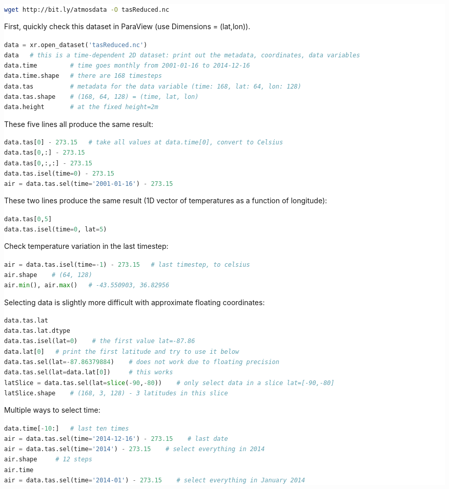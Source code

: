 ```sh
wget http://bit.ly/atmosdata -O tasReduced.nc
```

First, quickly check this dataset in ParaView (use Dimensions = (lat,lon)).

```py
data = xr.open_dataset('tasReduced.nc')
data   # this is a time-dependent 2D dataset: print out the metadata, coordinates, data variables
data.time         # time goes monthly from 2001-01-16 to 2014-12-16
data.time.shape   # there are 168 timesteps
data.tas          # metadata for the data variable (time: 168, lat: 64, lon: 128)
data.tas.shape    # (168, 64, 128) = (time, lat, lon)
data.height       # at the fixed height=2m
```

These five lines all produce the same result:

```py
data.tas[0] - 273.15   # take all values at data.time[0], convert to Celsius
data.tas[0,:] - 273.15
data.tas[0,:,:] - 273.15
data.tas.isel(time=0) - 273.15
air = data.tas.sel(time='2001-01-16') - 273.15
```

These two lines produce the same result (1D vector of temperatures as a function of longitude):

```py
data.tas[0,5]
data.tas.isel(time=0, lat=5)
```

Check temperature variation in the last timestep:

```py
air = data.tas.isel(time=-1) - 273.15   # last timestep, to celsius
air.shape    # (64, 128)
air.min(), air.max()   # -43.550903, 36.82956
```

Selecting data is slightly more difficult with approximate floating coordinates:

```py
data.tas.lat
data.tas.lat.dtype
data.tas.isel(lat=0)    # the first value lat=-87.86
data.lat[0]   # print the first latitude and try to use it below
data.tas.sel(lat=-87.86379884)    # does not work due to floating precision
data.tas.sel(lat=data.lat[0])     # this works
latSlice = data.tas.sel(lat=slice(-90,-80))    # only select data in a slice lat=[-90,-80]
latSlice.shape    # (168, 3, 128) - 3 latitudes in this slice
```

Multiple ways to select time:

```py
data.time[-10:]   # last ten times
air = data.tas.sel(time='2014-12-16') - 273.15    # last date
air = data.tas.sel(time='2014') - 273.15    # select everything in 2014
air.shape     # 12 steps
air.time
air = data.tas.sel(time='2014-01') - 273.15    # select everything in January 2014
```
